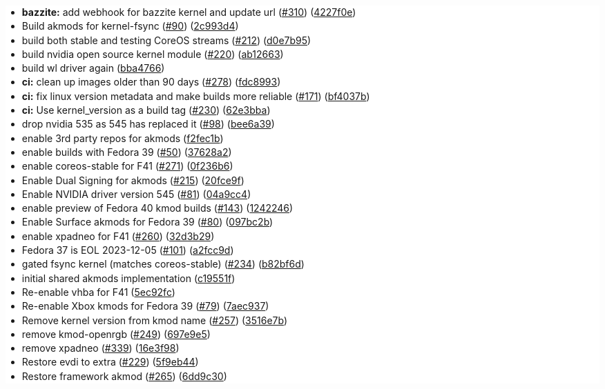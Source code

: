* **bazzite:** add webhook for bazzite kernel and update url ([#310](https://github.com/JoViatrix/akmods-lite/issues/310)) ([4227f0e](https://github.com/JoViatrix/akmods-lite/commit/4227f0edede4c97d7bffc1ea49fc53efd48825ec))
* Build akmods for kernel-fsync ([#90](https://github.com/JoViatrix/akmods-lite/issues/90)) ([2c993d4](https://github.com/JoViatrix/akmods-lite/commit/2c993d425b4bda272f466152dba54f8c50672090))
* build both stable and testing CoreOS streams ([#212](https://github.com/JoViatrix/akmods-lite/issues/212)) ([d0e7b95](https://github.com/JoViatrix/akmods-lite/commit/d0e7b9587fac843eae894af498bc55bbf4503ca2))
* build nvidia open source kernel module ([#220](https://github.com/JoViatrix/akmods-lite/issues/220)) ([ab12663](https://github.com/JoViatrix/akmods-lite/commit/ab12663f64e47022f3e13dce6c5b17dcd7692f9b))
* build wl driver again ([bba4766](https://github.com/JoViatrix/akmods-lite/commit/bba4766cf8ce2c1cc705d62842ea189f93999d76))
* **ci:** clean up images older than 90 days ([#278](https://github.com/JoViatrix/akmods-lite/issues/278)) ([fdc8993](https://github.com/JoViatrix/akmods-lite/commit/fdc89938c2e080b098da202d05c7b8e01fa1c2b0))
* **ci:** fix linux version metadata and make builds more reliable ([#171](https://github.com/JoViatrix/akmods-lite/issues/171)) ([bf4037b](https://github.com/JoViatrix/akmods-lite/commit/bf4037b8f71f347c29c61eeb69364f5a86ce4a0b))
* **ci:** Use kernel_version as a build tag ([#230](https://github.com/JoViatrix/akmods-lite/issues/230)) ([62e3bba](https://github.com/JoViatrix/akmods-lite/commit/62e3bbaa0a9892bcd74610816c45c9134d3cbab1))
* drop nvidia 535 as 545 has replaced it ([#98](https://github.com/JoViatrix/akmods-lite/issues/98)) ([bee6a39](https://github.com/JoViatrix/akmods-lite/commit/bee6a398633f70c7aa2119b8170535a4bd4b75d6))
* enable 3rd party repos for akmods ([f2fec1b](https://github.com/JoViatrix/akmods-lite/commit/f2fec1b3f18a98ee2a823c33bce09dad53268964))
* enable builds with Fedora 39 ([#50](https://github.com/JoViatrix/akmods-lite/issues/50)) ([37628a2](https://github.com/JoViatrix/akmods-lite/commit/37628a2bf372435af51b0e54886e0e65c43bbedf))
* enable coreos-stable for F41 ([#271](https://github.com/JoViatrix/akmods-lite/issues/271)) ([0f236b6](https://github.com/JoViatrix/akmods-lite/commit/0f236b66a933858e482a9ab2ed07e1bd0aed3f4b))
* Enable Dual Signing for akmods ([#215](https://github.com/JoViatrix/akmods-lite/issues/215)) ([20fce9f](https://github.com/JoViatrix/akmods-lite/commit/20fce9fe76de494ff901f017a50d6f4dfc1661e0))
* Enable NVIDIA driver version 545 ([#81](https://github.com/JoViatrix/akmods-lite/issues/81)) ([04a9cc4](https://github.com/JoViatrix/akmods-lite/commit/04a9cc4c043f53e05adb39f384998210d92896ee))
* enable preview of Fedora 40 kmod builds ([#143](https://github.com/JoViatrix/akmods-lite/issues/143)) ([1242246](https://github.com/JoViatrix/akmods-lite/commit/1242246706a780d78d9dc1de04a0fd9c0a9a1372))
* Enable Surface akmods for Fedora 39 ([#80](https://github.com/JoViatrix/akmods-lite/issues/80)) ([097bc2b](https://github.com/JoViatrix/akmods-lite/commit/097bc2b3edc4ad3c51be8c61ddfbff45eb8cb3d0))
* enable xpadneo for F41 ([#260](https://github.com/JoViatrix/akmods-lite/issues/260)) ([32d3b29](https://github.com/JoViatrix/akmods-lite/commit/32d3b293de54dc1f081f6ceb2ed2e310ec4d3ede))
* Fedora 37 is EOL 2023-12-05 ([#101](https://github.com/JoViatrix/akmods-lite/issues/101)) ([a2fcc9d](https://github.com/JoViatrix/akmods-lite/commit/a2fcc9d7bde59e2750300789db2982adb6656745))
* gated fsync kernel (matches coreos-stable) ([#234](https://github.com/JoViatrix/akmods-lite/issues/234)) ([b82bf6d](https://github.com/JoViatrix/akmods-lite/commit/b82bf6d212dfcac15063f15ae9a70add07d93795))
* initial shared akmods implementation ([c19551f](https://github.com/JoViatrix/akmods-lite/commit/c19551f90fd976bc3693f9f6e182336bdfaac786))
* Re-enable vhba for F41 ([5ec92fc](https://github.com/JoViatrix/akmods-lite/commit/5ec92fca98102c7e7d79560fb8b97d17097a661b))
* Re-enable Xbox kmods for Fedora 39 ([#79](https://github.com/JoViatrix/akmods-lite/issues/79)) ([7aec937](https://github.com/JoViatrix/akmods-lite/commit/7aec937f65d5399ffdf3a3cef706e70f4ec23c71))
* Remove kernel version from kmod name ([#257](https://github.com/JoViatrix/akmods-lite/issues/257)) ([3516e7b](https://github.com/JoViatrix/akmods-lite/commit/3516e7be078d75c4e58daaaf1fa1a21d3145a985))
* remove kmod-openrgb ([#249](https://github.com/JoViatrix/akmods-lite/issues/249)) ([697e9e5](https://github.com/JoViatrix/akmods-lite/commit/697e9e5f13600e31882c344945a83b5613dddf37))
* remove xpadneo ([#339](https://github.com/JoViatrix/akmods-lite/issues/339)) ([16e3f98](https://github.com/JoViatrix/akmods-lite/commit/16e3f98df90a189b683d76a6f9a383df6971bee3))
* Restore evdi to extra ([#229](https://github.com/JoViatrix/akmods-lite/issues/229)) ([5f9eb44](https://github.com/JoViatrix/akmods-lite/commit/5f9eb445ae3ed267b89ef144f953c51bab9a5c01))
* Restore framework akmod ([#265](https://github.com/JoViatrix/akmods-lite/issues/265)) ([6dd9c30](https://github.com/JoViatrix/akmods-lite/commit/6dd9c300f0ebe7fd9f20641c3e98c12e68c41854))